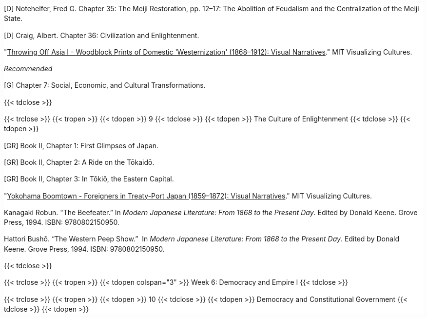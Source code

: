
\[D\] Notehelfer, Fred G. Chapter 35: The Meiji Restoration, pp. 12–17: The Abolition of Feudalism and the Centralization of the Meiji State. 

\[D\] Craig, Albert. Chapter 36: Civilization and Enlightenment.

"[Throwing Off Asia I - Woodblock Prints of Domestic 'Westernization' (1868–1912): Visual Narratives](/ans7870/21f/21f.027/throwing_off_asia_01/index.html)." MIT Visualizing Cultures.

_Recommended_

\[G\] Chapter 7: Social, Economic, and Cultural Transformations.


{{< tdclose >}}

{{< trclose >}}
{{< tropen >}}
{{< tdopen >}}
9
{{< tdclose >}}
{{< tdopen >}}
The Culture of Enlightenment
{{< tdclose >}}
{{< tdopen >}}


\[GR\] Book II, Chapter 1: First Glimpses of Japan.

\[GR\] Book II, Chapter 2: A Ride on the Tōkaidō.

\[GR\] Book II, Chapter 3: In Tōkiō, the Eastern Capital.

"[Yokohama Boomtown - Foreigners in Treaty-Port Japan (1859–1872): Visual Narratives](/ans7870/21f/21f.027/yokohama/yb_visnav01.html)." MIT Visualizing Cultures.

Kanagaki Robun. "The Beefeater.” In _Modern Japanese Literature: From 1868 to the Present Day_. Edited by Donald Keene. Grove Press, 1994. ISBN: 9780802150950.

Hattori Bushō. “The Western Peep Show.”  In _Modern Japanese Literature: From 1868 to the Present Day_. Edited by Donald Keene. Grove Press, 1994. ISBN: 9780802150950.


{{< tdclose >}}

{{< trclose >}}
{{< tropen >}}
{{< tdopen colspan="3" >}}
Week 6: Democracy and Empire I
{{< tdclose >}}

{{< trclose >}}
{{< tropen >}}
{{< tdopen >}}
10
{{< tdclose >}}
{{< tdopen >}}
Democracy and Constitutional Government
{{< tdclose >}}
{{< tdopen >}}
